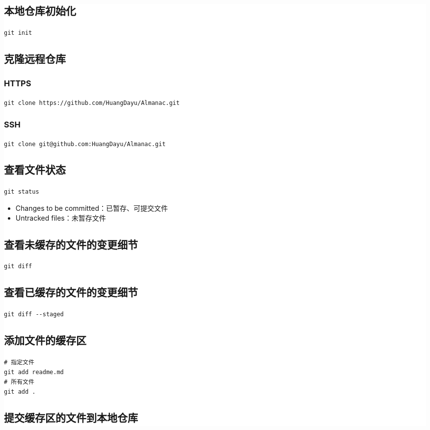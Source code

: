 ## 本地仓库初始化

```shell
git init
```

## 克隆远程仓库

### HTTPS

```shell
git clone https://github.com/HuangDayu/Almanac.git
```

### SSH

```shell
git clone git@github.com:HuangDayu/Almanac.git
```

## 查看文件状态

```shell
git status
```

- Changes to be committed：已暂存、可提交文件
- Untracked files：未暂存文件

## 查看未缓存的文件的变更细节

```shell
git diff
```

## 查看已缓存的文件的变更细节

```shell
git diff --staged
```

## 添加文件的缓存区

```shell
# 指定文件
git add readme.md
# 所有文件
git add .
```

## 提交缓存区的文件到本地仓库
